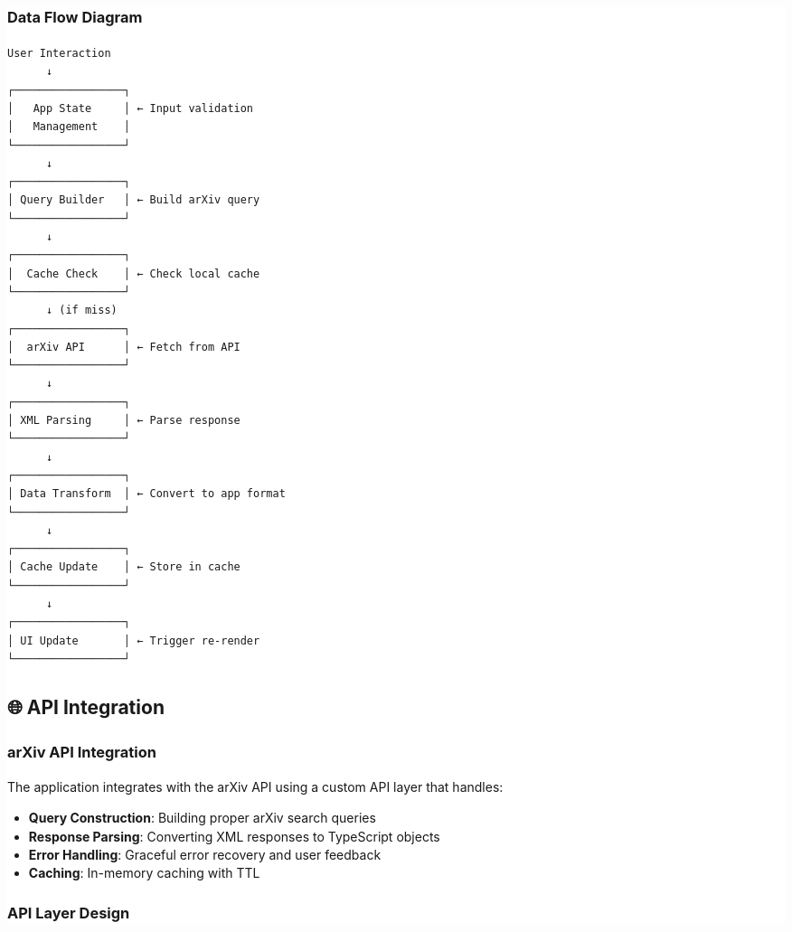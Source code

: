 ### Data Flow Diagram

```
User Interaction
      ↓
┌─────────────────┐
│   App State     │ ← Input validation
│   Management    │
└─────────────────┘
      ↓
┌─────────────────┐
│ Query Builder   │ ← Build arXiv query
└─────────────────┘
      ↓
┌─────────────────┐
│  Cache Check    │ ← Check local cache
└─────────────────┘
      ↓ (if miss)
┌─────────────────┐
│  arXiv API      │ ← Fetch from API
└─────────────────┘
      ↓
┌─────────────────┐
│ XML Parsing     │ ← Parse response
└─────────────────┘
      ↓
┌─────────────────┐
│ Data Transform  │ ← Convert to app format
└─────────────────┘
      ↓
┌─────────────────┐
│ Cache Update    │ ← Store in cache
└─────────────────┘
      ↓
┌─────────────────┐
│ UI Update       │ ← Trigger re-render
└─────────────────┘
```

## 🌐 API Integration

### arXiv API Integration

The application integrates with the arXiv API using a custom API layer that handles:

- **Query Construction**: Building proper arXiv search queries
- **Response Parsing**: Converting XML responses to TypeScript objects
- **Error Handling**: Graceful error recovery and user feedback
- **Caching**: In-memory caching with TTL

### API Layer Design
